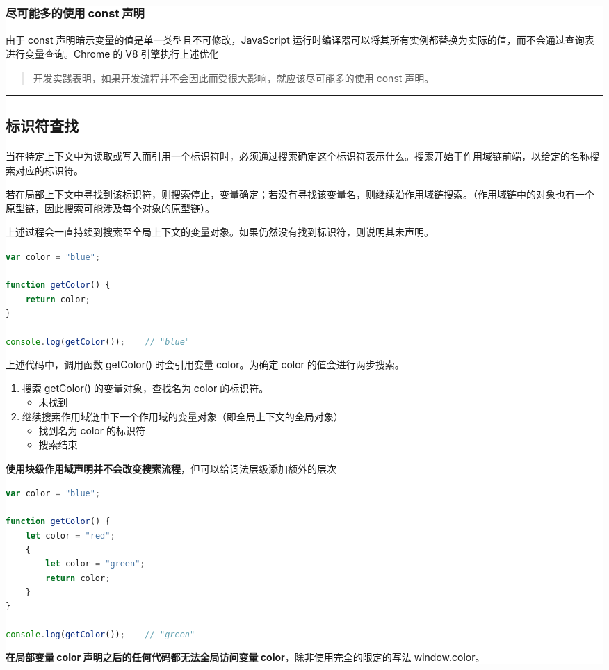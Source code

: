 ### 尽可能多的使用 const 声明

由于 const 声明暗示变量的值是单一类型且不可修改，JavaScript 运行时编译器可以将其所有实例都替换为实际的值，而不会通过查询表进行变量查询。Chrome 的 V8 引擎执行上述优化

> 开发实践表明，如果开发流程并不会因此而受很大影响，就应该尽可能多的使用 const 声明。

---

## 标识符查找

当在特定上下文中为读取或写入而引用一个标识符时，必须通过搜索确定这个标识符表示什么。搜索开始于作用域链前端，以给定的名称搜索对应的标识符。

若在局部上下文中寻找到该标识符，则搜索停止，变量确定；若没有寻找该变量名，则继续沿作用域链搜索。（作用域链中的对象也有一个原型链，因此搜索可能涉及每个对象的原型链）。

上述过程会一直持续到搜索至全局上下文的变量对象。如果仍然没有找到标识符，则说明其未声明。

```javascript
var color = "blue";

function getColor() {
    return color;
}

console.log(getColor());    // "blue"
```

上述代码中，调用函数 getColor() 时会引用变量 color。为确定 color 的值会进行两步搜索。

1. 搜索 getColor() 的变量对象，查找名为 color 的标识符。
   - 未找到
2. 继续搜索作用域链中下一个作用域的变量对象（即全局上下文的全局对象）
   - 找到名为 color 的标识符
   - 搜索结束

**使用块级作用域声明并不会改变搜索流程**，但可以给词法层级添加额外的层次

```javascript
var color = "blue";

function getColor() {
    let color = "red";
    {
        let color = "green";
        return color;
    }
}

console.log(getColor());    // "green"
```

**在局部变量 color 声明之后的任何代码都无法全局访问变量 color**，除非使用完全的限定的写法 window.color。
